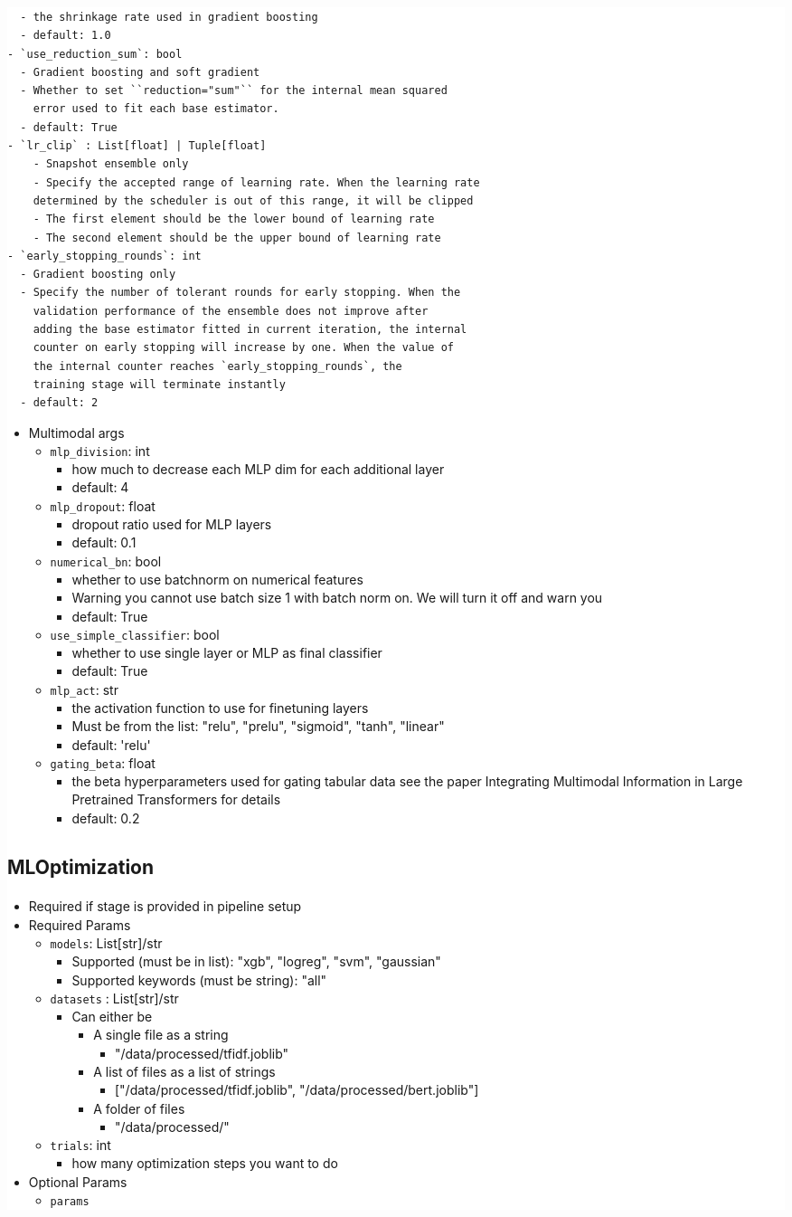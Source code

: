       - the shrinkage rate used in gradient boosting
      - default: 1.0
    - `use_reduction_sum`: bool
      - Gradient boosting and soft gradient
      - Whether to set ``reduction="sum"`` for the internal mean squared
        error used to fit each base estimator.
      - default: True
    - `lr_clip` : List[float] | Tuple[float]
        - Snapshot ensemble only
        - Specify the accepted range of learning rate. When the learning rate
        determined by the scheduler is out of this range, it will be clipped
        - The first element should be the lower bound of learning rate
        - The second element should be the upper bound of learning rate
    - `early_stopping_rounds`: int
      - Gradient boosting only
      - Specify the number of tolerant rounds for early stopping. When the
        validation performance of the ensemble does not improve after
        adding the base estimator fitted in current iteration, the internal
        counter on early stopping will increase by one. When the value of
        the internal counter reaches `early_stopping_rounds`, the
        training stage will terminate instantly
      - default: 2
  - Multimodal args
    - `mlp_division`: int
      - how much to decrease each MLP dim for each additional layer
      - default: 4
    - `mlp_dropout`: float 
      - dropout ratio used for MLP layers
      - default: 0.1
    - `numerical_bn`: bool 
      - whether to use batchnorm on numerical features
      - Warning you cannot use batch size 1 with batch norm on. We will turn it off and warn you 
      - default: True
    - `use_simple_classifier`: bool
      - whether to use single layer or MLP as final classifier
      - default: True
    - `mlp_act`: str
      - the activation function to use for finetuning layers
      - Must be from the list: "relu", "prelu", "sigmoid", "tanh", "linear"
      - default: 'relu'
    - `gating_beta`: float
      - the beta hyperparameters used for gating tabular data see the paper Integrating Multimodal Information in Large Pretrained Transformers for details
      - default: 0.2

## MLOptimization
  - Required if stage is provided in pipeline setup
  - Required Params
    - `models`: List[str]/str
      - Supported (must be in list): "xgb", "logreg", "svm", "gaussian"
      - Supported keywords (must be string): "all"
    - `datasets` : List[str]/str
      - Can either be 
        - A single file as a string 
          - "/data/processed/tfidf.joblib"
        - A list of files as a list of strings
          - ["/data/processed/tfidf.joblib", "/data/processed/bert.joblib"]
        - A folder of files
          - "/data/processed/"
    - `trials`: int
      - how many optimization steps you want to do 
  - Optional Params
    - `params`
